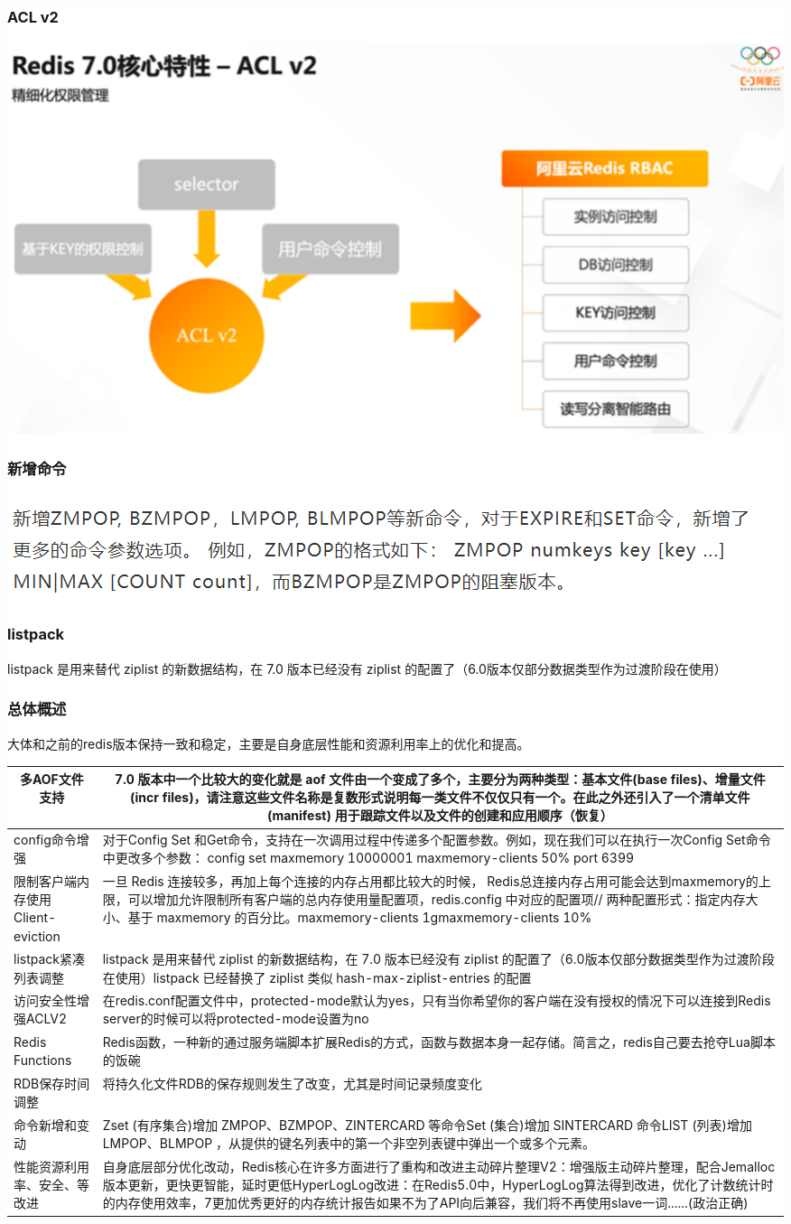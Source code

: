 ### ACL v2

![ACL_v2](.\images\ACL_v2.png)

### 新增命令

![新增命令](.\images\新增命令.png)

### listpack

listpack 是用来替代 ziplist 的新数据结构，在 7.0 版本已经没有 ziplist 的配置了（6.0版本仅部分数据类型作为过渡阶段在使用）



### 总体概述

大体和之前的redis版本保持一致和稳定，主要是自身底层性能和资源利用率上的优化和提高。

| 多AOF文件支持                     | 7.0 版本中一个比较大的变化就是 aof 文件由一个变成了多个，主要分为两种类型：基本文件(base files)、增量文件(incr files)，请注意这些文件名称是复数形式说明每一类文件不仅仅只有一个。在此之外还引入了一个清单文件(manifest) 用于跟踪文件以及文件的创建和应用顺序（恢复） |
| --------------------------------- | ------------------------------------------------------------ |
| config命令增强                    | 对于Config Set 和Get命令，支持在一次调用过程中传递多个配置参数。例如，现在我们可以在执行一次Config Set命令中更改多个参数： config set maxmemory 10000001 maxmemory-clients 50% port 6399 |
| 限制客户端内存使用Client-eviction | 一旦 Redis 连接较多，再加上每个连接的内存占用都比较大的时候， Redis总连接内存占用可能会达到maxmemory的上限，可以增加允许限制所有客户端的总内存使用量配置项，redis.config 中对应的配置项// 两种配置形式：指定内存大小、基于 maxmemory 的百分比。maxmemory-clients 1gmaxmemory-clients 10% |
| listpack紧凑列表调整              | listpack 是用来替代 ziplist 的新数据结构，在 7.0 版本已经没有 ziplist 的配置了（6.0版本仅部分数据类型作为过渡阶段在使用）listpack 已经替换了 ziplist 类似 hash-max-ziplist-entries 的配置 |
| 访问安全性增强ACLV2               | 在redis.conf配置文件中，protected-mode默认为yes，只有当你希望你的客户端在没有授权的情况下可以连接到Redis server的时候可以将protected-mode设置为no |
| Redis Functions                   | Redis函数，一种新的通过服务端脚本扩展Redis的方式，函数与数据本身一起存储。简言之，redis自己要去抢夺Lua脚本的饭碗 |
| RDB保存时间调整                   | 将持久化文件RDB的保存规则发生了改变，尤其是时间记录频度变化  |
| 命令新增和变动                    | Zset (有序集合)增加 ZMPOP、BZMPOP、ZINTERCARD 等命令Set (集合)增加 SINTERCARD 命令LIST (列表)增加 LMPOP、BLMPOP ，从提供的键名列表中的第一个非空列表键中弹出一个或多个元素。 |
| 性能资源利用率、安全、等改进      | 自身底层部分优化改动，Redis核心在许多方面进行了重构和改进主动碎片整理V2：增强版主动碎片整理，配合Jemalloc版本更新，更快更智能，延时更低HyperLogLog改进：在Redis5.0中，HyperLogLog算法得到改进，优化了计数统计时的内存使用效率，7更加优秀更好的内存统计报告如果不为了API向后兼容，我们将不再使用slave一词......(政治正确) |

